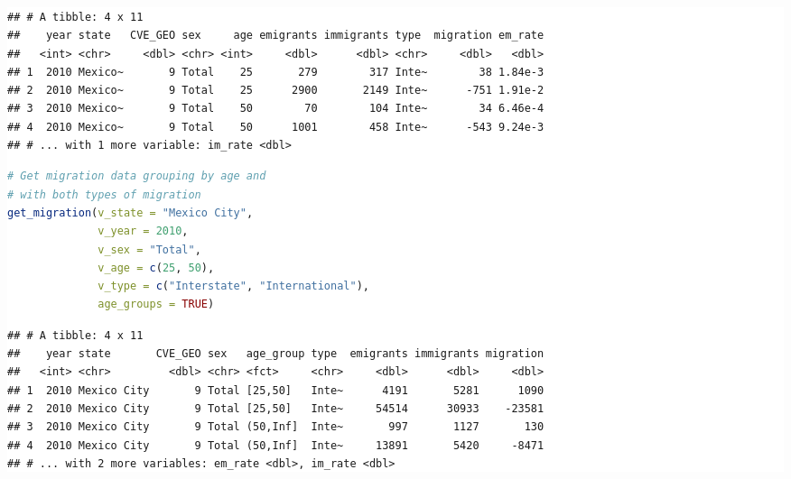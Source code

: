     ## # A tibble: 4 x 11
    ##    year state   CVE_GEO sex     age emigrants immigrants type  migration em_rate
    ##   <int> <chr>     <dbl> <chr> <int>     <dbl>      <dbl> <chr>     <dbl>   <dbl>
    ## 1  2010 Mexico~       9 Total    25       279        317 Inte~        38 1.84e-3
    ## 2  2010 Mexico~       9 Total    25      2900       2149 Inte~      -751 1.91e-2
    ## 3  2010 Mexico~       9 Total    50        70        104 Inte~        34 6.46e-4
    ## 4  2010 Mexico~       9 Total    50      1001        458 Inte~      -543 9.24e-3
    ## # ... with 1 more variable: im_rate <dbl>

``` r
# Get migration data grouping by age and
# with both types of migration
get_migration(v_state = "Mexico City",
              v_year = 2010,
              v_sex = "Total",
              v_age = c(25, 50),
              v_type = c("Interstate", "International"),
              age_groups = TRUE)
```

    ## # A tibble: 4 x 11
    ##    year state       CVE_GEO sex   age_group type  emigrants immigrants migration
    ##   <int> <chr>         <dbl> <chr> <fct>     <chr>     <dbl>      <dbl>     <dbl>
    ## 1  2010 Mexico City       9 Total [25,50]   Inte~      4191       5281      1090
    ## 2  2010 Mexico City       9 Total [25,50]   Inte~     54514      30933    -23581
    ## 3  2010 Mexico City       9 Total (50,Inf]  Inte~       997       1127       130
    ## 4  2010 Mexico City       9 Total (50,Inf]  Inte~     13891       5420     -8471
    ## # ... with 2 more variables: em_rate <dbl>, im_rate <dbl>
